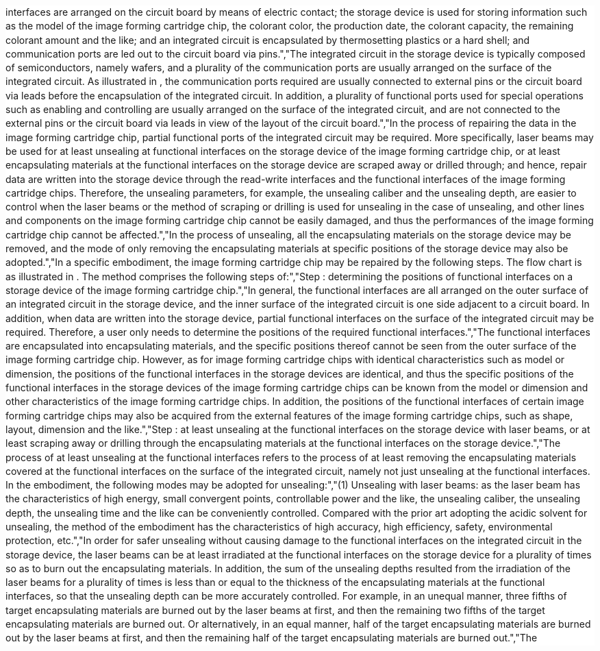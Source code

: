 interfaces are arranged on the circuit board by means of electric contact; the storage device is used for storing information such as the model of the image forming cartridge chip, the colorant color, the production date, the colorant capacity, the remaining colorant amount and the like; and an integrated circuit is encapsulated by thermosetting plastics or a hard shell; and communication ports are led out to the circuit board via pins.","The integrated circuit in the storage device is typically composed of semiconductors, namely wafers, and a plurality of the communication ports are usually arranged on the surface of the integrated circuit. As illustrated in , the communication ports required are usually connected to external pins or the circuit board via leads before the encapsulation of the integrated circuit. In addition, a plurality of functional ports used for special operations such as enabling and controlling are usually arranged on the surface of the integrated circuit, and are not connected to the external pins or the circuit board via leads in view of the layout of the circuit board.","In the process of repairing the data in the image forming cartridge chip, partial functional ports of the integrated circuit may be required. More specifically, laser beams may be used for at least unsealing at functional interfaces on the storage device of the image forming cartridge chip, or at least encapsulating materials at the functional interfaces on the storage device are scraped away or drilled through; and hence, repair data are written into the storage device through the read-write interfaces and the functional interfaces of the image forming cartridge chips. Therefore, the unsealing parameters, for example, the unsealing caliber and the unsealing depth, are easier to control when the laser beams or the method of scraping or drilling is used for unsealing in the case of unsealing, and other lines and components on the image forming cartridge chip cannot be easily damaged, and thus the performances of the image forming cartridge chip cannot be affected.","In the process of unsealing, all the encapsulating materials on the storage device may be removed, and the mode of only removing the encapsulating materials at specific positions of the storage device may also be adopted.","In a specific embodiment, the image forming cartridge chip may be repaired by the following steps. The flow chart is as illustrated in . The method comprises the following steps of:","Step : determining the positions of functional interfaces on a storage device of the image forming cartridge chip.","In general, the functional interfaces are all arranged on the outer surface of an integrated circuit in the storage device, and the inner surface of the integrated circuit is one side adjacent to a circuit board. In addition, when data are written into the storage device, partial functional interfaces on the surface of the integrated circuit may be required. Therefore, a user only needs to determine the positions of the required functional interfaces.","The functional interfaces are encapsulated into encapsulating materials, and the specific positions thereof cannot be seen from the outer surface of the image forming cartridge chip. However, as for image forming cartridge chips with identical characteristics such as model or dimension, the positions of the functional interfaces in the storage devices are identical, and thus the specific positions of the functional interfaces in the storage devices of the image forming cartridge chips can be known from the model or dimension and other characteristics of the image forming cartridge chips. In addition, the positions of the functional interfaces of certain image forming cartridge chips may also be acquired from the external features of the image forming cartridge chips, such as shape, layout, dimension and the like.","Step : at least unsealing at the functional interfaces on the storage device with laser beams, or at least scraping away or drilling through the encapsulating materials at the functional interfaces on the storage device.","The process of at least unsealing at the functional interfaces refers to the process of at least removing the encapsulating materials covered at the functional interfaces on the surface of the integrated circuit, namely not just unsealing at the functional interfaces. In the embodiment, the following modes may be adopted for unsealing:","(1) Unsealing with laser beams: as the laser beam has the characteristics of high energy, small convergent points, controllable power and the like, the unsealing caliber, the unsealing depth, the unsealing time and the like can be conveniently controlled. Compared with the prior art adopting the acidic solvent for unsealing, the method of the embodiment has the characteristics of high accuracy, high efficiency, safety, environmental protection, etc.","In order for safer unsealing without causing damage to the functional interfaces on the integrated circuit in the storage device, the laser beams can be at least irradiated at the functional interfaces on the storage device for a plurality of times so as to burn out the encapsulating materials. In addition, the sum of the unsealing depths resulted from the irradiation of the laser beams for a plurality of times is less than or equal to the thickness of the encapsulating materials at the functional interfaces, so that the unsealing depth can be more accurately controlled. For example, in an unequal manner, three fifths of target encapsulating materials are burned out by the laser beams at first, and then the remaining two fifths of the target encapsulating materials are burned out. Or alternatively, in an equal manner, half of the target encapsulating materials are burned out by the laser beams at first, and then the remaining half of the target encapsulating materials are burned out.","The